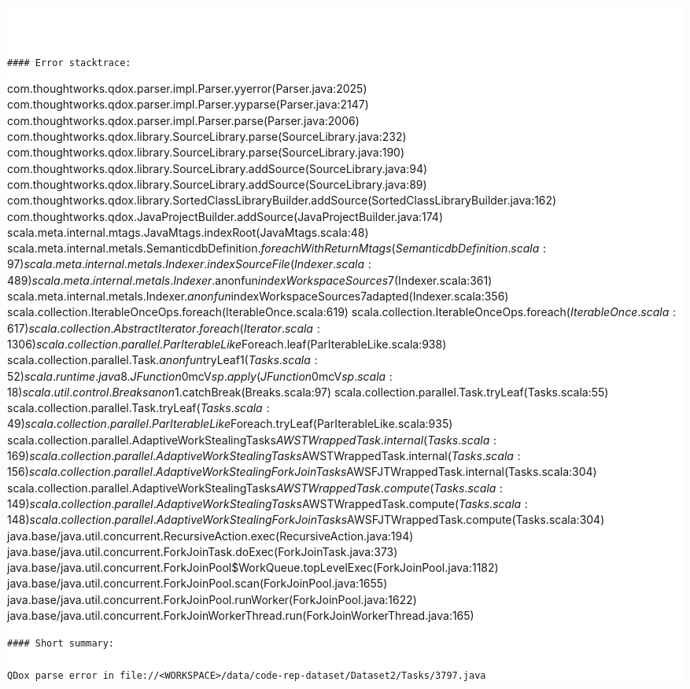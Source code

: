 
```



#### Error stacktrace:

```
com.thoughtworks.qdox.parser.impl.Parser.yyerror(Parser.java:2025)
	com.thoughtworks.qdox.parser.impl.Parser.yyparse(Parser.java:2147)
	com.thoughtworks.qdox.parser.impl.Parser.parse(Parser.java:2006)
	com.thoughtworks.qdox.library.SourceLibrary.parse(SourceLibrary.java:232)
	com.thoughtworks.qdox.library.SourceLibrary.parse(SourceLibrary.java:190)
	com.thoughtworks.qdox.library.SourceLibrary.addSource(SourceLibrary.java:94)
	com.thoughtworks.qdox.library.SourceLibrary.addSource(SourceLibrary.java:89)
	com.thoughtworks.qdox.library.SortedClassLibraryBuilder.addSource(SortedClassLibraryBuilder.java:162)
	com.thoughtworks.qdox.JavaProjectBuilder.addSource(JavaProjectBuilder.java:174)
	scala.meta.internal.mtags.JavaMtags.indexRoot(JavaMtags.scala:48)
	scala.meta.internal.metals.SemanticdbDefinition$.foreachWithReturnMtags(SemanticdbDefinition.scala:97)
	scala.meta.internal.metals.Indexer.indexSourceFile(Indexer.scala:489)
	scala.meta.internal.metals.Indexer.$anonfun$indexWorkspaceSources$7(Indexer.scala:361)
	scala.meta.internal.metals.Indexer.$anonfun$indexWorkspaceSources$7$adapted(Indexer.scala:356)
	scala.collection.IterableOnceOps.foreach(IterableOnce.scala:619)
	scala.collection.IterableOnceOps.foreach$(IterableOnce.scala:617)
	scala.collection.AbstractIterator.foreach(Iterator.scala:1306)
	scala.collection.parallel.ParIterableLike$Foreach.leaf(ParIterableLike.scala:938)
	scala.collection.parallel.Task.$anonfun$tryLeaf$1(Tasks.scala:52)
	scala.runtime.java8.JFunction0$mcV$sp.apply(JFunction0$mcV$sp.scala:18)
	scala.util.control.Breaks$$anon$1.catchBreak(Breaks.scala:97)
	scala.collection.parallel.Task.tryLeaf(Tasks.scala:55)
	scala.collection.parallel.Task.tryLeaf$(Tasks.scala:49)
	scala.collection.parallel.ParIterableLike$Foreach.tryLeaf(ParIterableLike.scala:935)
	scala.collection.parallel.AdaptiveWorkStealingTasks$AWSTWrappedTask.internal(Tasks.scala:169)
	scala.collection.parallel.AdaptiveWorkStealingTasks$AWSTWrappedTask.internal$(Tasks.scala:156)
	scala.collection.parallel.AdaptiveWorkStealingForkJoinTasks$AWSFJTWrappedTask.internal(Tasks.scala:304)
	scala.collection.parallel.AdaptiveWorkStealingTasks$AWSTWrappedTask.compute(Tasks.scala:149)
	scala.collection.parallel.AdaptiveWorkStealingTasks$AWSTWrappedTask.compute$(Tasks.scala:148)
	scala.collection.parallel.AdaptiveWorkStealingForkJoinTasks$AWSFJTWrappedTask.compute(Tasks.scala:304)
	java.base/java.util.concurrent.RecursiveAction.exec(RecursiveAction.java:194)
	java.base/java.util.concurrent.ForkJoinTask.doExec(ForkJoinTask.java:373)
	java.base/java.util.concurrent.ForkJoinPool$WorkQueue.topLevelExec(ForkJoinPool.java:1182)
	java.base/java.util.concurrent.ForkJoinPool.scan(ForkJoinPool.java:1655)
	java.base/java.util.concurrent.ForkJoinPool.runWorker(ForkJoinPool.java:1622)
	java.base/java.util.concurrent.ForkJoinWorkerThread.run(ForkJoinWorkerThread.java:165)
```
#### Short summary: 

QDox parse error in file://<WORKSPACE>/data/code-rep-dataset/Dataset2/Tasks/3797.java